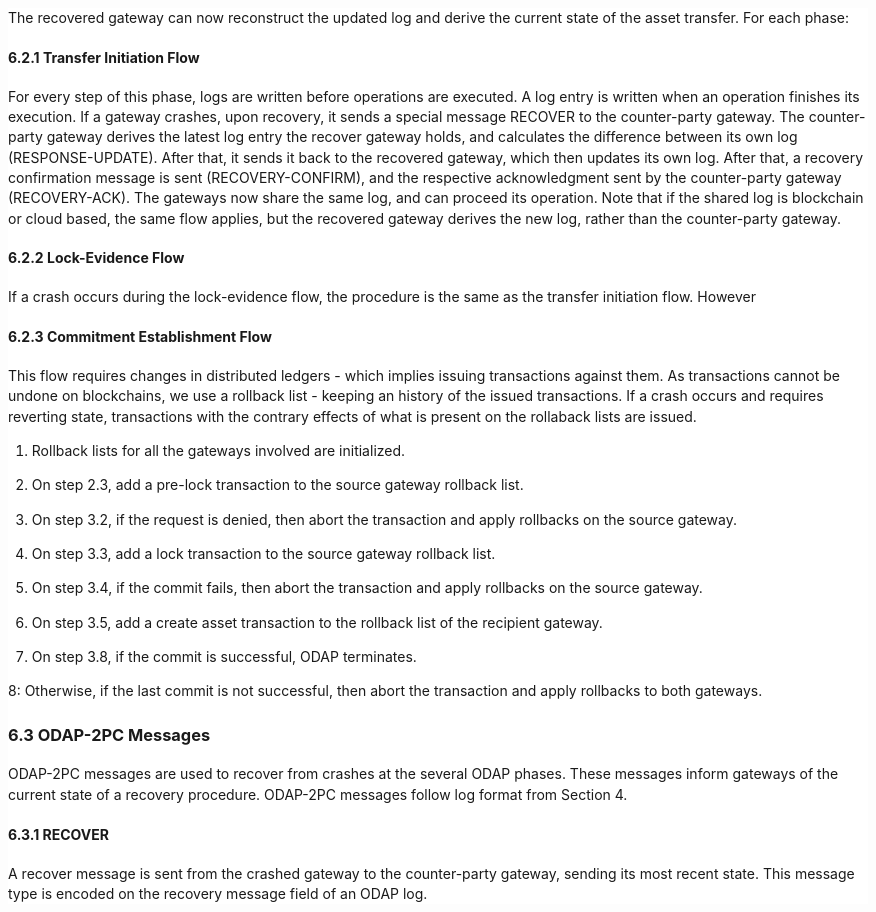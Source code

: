 The recovered gateway can now reconstruct the updated log and derive the current state of the asset transfer.
For each phase:

#### 6.2.1 Transfer  Initiation  Flow
For every step of this phase, logs are written before operations are executed. A log entry is written when an operation finishes its execution.
If a gateway crashes, upon recovery, it sends a special message RECOVER to the counter-party gateway. The counter-party gateway derives the latest log entry the recover gateway holds, and calculates the difference between its own log (RESPONSE-UPDATE).
After that, it sends it back to the recovered gateway, which then updates its own log. After that, a recovery confirmation message is sent (RECOVERY-CONFIRM), and the respective acknowledgment sent by the counter-party gateway (RECOVERY-ACK).
The gateways now share the same log, and can proceed its operation.
Note that if the shared log is blockchain or cloud based, the same flow applies, but the recovered gateway derives the new log, rather than the counter-party gateway.

#### 6.2.2 Lock-Evidence  Flow
If a crash occurs during the lock-evidence flow, the procedure is the same as the transfer initiation flow. However

#### 6.2.3 Commitment Establishment  Flow
This flow requires changes in distributed ledgers - which implies issuing transactions against them.
As transactions cannot be undone on blockchains, we use a rollback list - keeping an history of the issued transactions.
If a crash occurs and requires reverting state, transactions with the contrary effects of what is present on the rollaback lists are issued.

1. Rollback lists for all the gateways involved are initialized.

2. On step 2.3, add a pre-lock transaction to the source gateway rollback list.

3. On step 3.2, if the request is denied, then abort the transaction and apply rollbacks on the source gateway.

4. On step 3.3, add a lock transaction to the source gateway rollback list.

5. On step 3.4, if the commit fails, then abort the transaction and apply rollbacks on the source gateway.

6. On step 3.5,  add a create asset transaction to the rollback list of the recipient gateway.

7. On step 3.8, if the commit is successful, ODAP terminates.

8: Otherwise, if the last commit is not successful, then abort the transaction and apply rollbacks to both gateways.


### 6.3 ODAP-2PC Messages
ODAP-2PC messages are used to recover from crashes at the several ODAP phases.
These messages inform gateways of the current state of a recovery procedure.
ODAP-2PC messages follow log format from Section 4.

#### 6.3.1 RECOVER
A recover message is sent from the crashed gateway to the counter-party gateway, sending its most recent state.
This message type is encoded on the recovery message field of an ODAP log.
